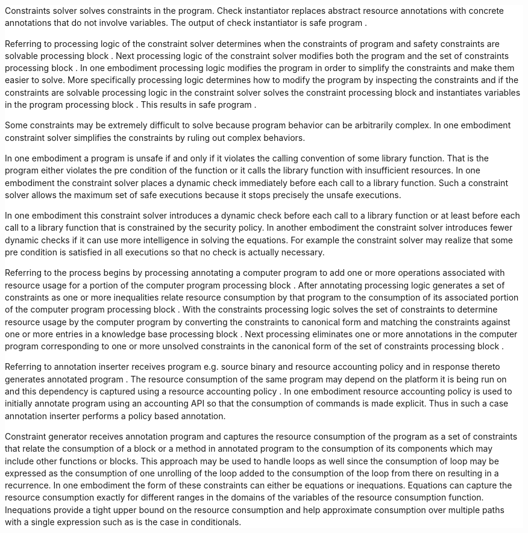 Constraints solver solves constraints in the program. Check instantiator replaces abstract resource annotations with concrete annotations that do not involve variables. The output of check instantiator is safe program .

Referring to processing logic of the constraint solver determines when the constraints of program and safety constraints are solvable processing block . Next processing logic of the constraint solver modifies both the program and the set of constraints processing block . In one embodiment processing logic modifies the program in order to simplify the constraints and make them easier to solve. More specifically processing logic determines how to modify the program by inspecting the constraints and if the constraints are solvable processing logic in the constraint solver solves the constraint processing block and instantiates variables in the program processing block . This results in safe program .

Some constraints may be extremely difficult to solve because program behavior can be arbitrarily complex. In one embodiment constraint solver simplifies the constraints by ruling out complex behaviors.

In one embodiment a program is unsafe if and only if it violates the calling convention of some library function. That is the program either violates the pre condition of the function or it calls the library function with insufficient resources. In one embodiment the constraint solver places a dynamic check immediately before each call to a library function. Such a constraint solver allows the maximum set of safe executions because it stops precisely the unsafe executions.

In one embodiment this constraint solver introduces a dynamic check before each call to a library function or at least before each call to a library function that is constrained by the security policy. In another embodiment the constraint solver introduces fewer dynamic checks if it can use more intelligence in solving the equations. For example the constraint solver may realize that some pre condition is satisfied in all executions so that no check is actually necessary.

Referring to the process begins by processing annotating a computer program to add one or more operations associated with resource usage for a portion of the computer program processing block . After annotating processing logic generates a set of constraints as one or more inequalities relate resource consumption by that program to the consumption of its associated portion of the computer program processing block . With the constraints processing logic solves the set of constraints to determine resource usage by the computer program by converting the constraints to canonical form and matching the constraints against one or more entries in a knowledge base processing block . Next processing eliminates one or more annotations in the computer program corresponding to one or more unsolved constraints in the canonical form of the set of constraints processing block .

Referring to annotation inserter receives program e.g. source binary and resource accounting policy and in response thereto generates annotated program . The resource consumption of the same program may depend on the platform it is being run on and this dependency is captured using a resource accounting policy . In one embodiment resource accounting policy is used to initially annotate program using an accounting API so that the consumption of commands is made explicit. Thus in such a case annotation inserter performs a policy based annotation.

Constraint generator receives annotation program and captures the resource consumption of the program as a set of constraints that relate the consumption of a block or a method in annotated program to the consumption of its components which may include other functions or blocks. This approach may be used to handle loops as well since the consumption of loop may be expressed as the consumption of one unrolling of the loop added to the consumption of the loop from there on resulting in a recurrence. In one embodiment the form of these constraints can either be equations or inequations. Equations can capture the resource consumption exactly for different ranges in the domains of the variables of the resource consumption function. Inequations provide a tight upper bound on the resource consumption and help approximate consumption over multiple paths with a single expression such as is the case in conditionals.
